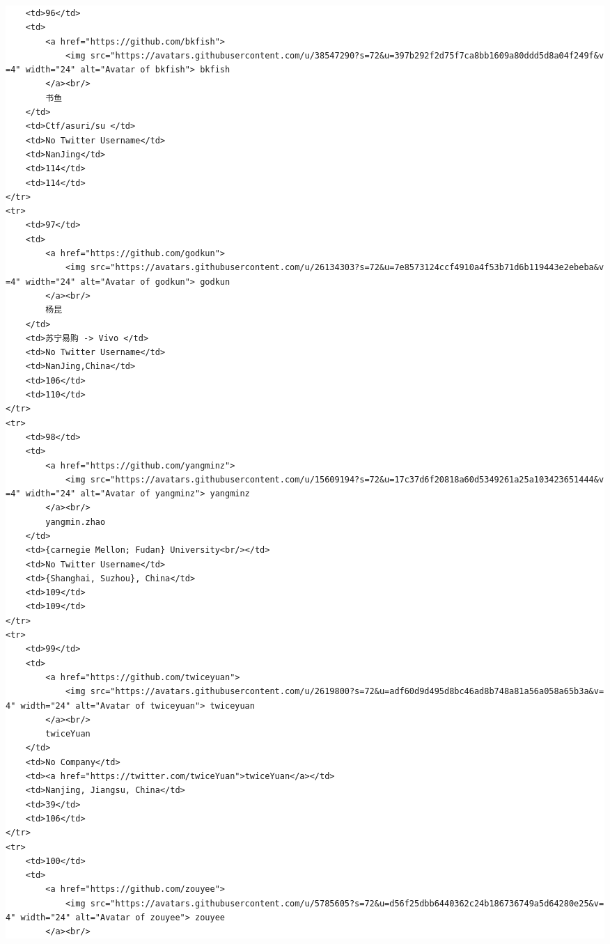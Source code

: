 		<td>96</td>
		<td>
			<a href="https://github.com/bkfish">
				<img src="https://avatars.githubusercontent.com/u/38547290?s=72&u=397b292f2d75f7ca8bb1609a80ddd5d8a04f249f&v=4" width="24" alt="Avatar of bkfish"> bkfish
			</a><br/>
			书鱼
		</td>
		<td>Ctf/asuri/su </td>
		<td>No Twitter Username</td>
		<td>NanJing</td>
		<td>114</td>
		<td>114</td>
	</tr>
	<tr>
		<td>97</td>
		<td>
			<a href="https://github.com/godkun">
				<img src="https://avatars.githubusercontent.com/u/26134303?s=72&u=7e8573124ccf4910a4f53b71d6b119443e2ebeba&v=4" width="24" alt="Avatar of godkun"> godkun
			</a><br/>
			杨昆
		</td>
		<td>苏宁易购 -> Vivo </td>
		<td>No Twitter Username</td>
		<td>NanJing,China</td>
		<td>106</td>
		<td>110</td>
	</tr>
	<tr>
		<td>98</td>
		<td>
			<a href="https://github.com/yangminz">
				<img src="https://avatars.githubusercontent.com/u/15609194?s=72&u=17c37d6f20818a60d5349261a25a103423651444&v=4" width="24" alt="Avatar of yangminz"> yangminz
			</a><br/>
			yangmin.zhao
		</td>
		<td>{carnegie Mellon; Fudan} University<br/></td>
		<td>No Twitter Username</td>
		<td>{Shanghai, Suzhou}, China</td>
		<td>109</td>
		<td>109</td>
	</tr>
	<tr>
		<td>99</td>
		<td>
			<a href="https://github.com/twiceyuan">
				<img src="https://avatars.githubusercontent.com/u/2619800?s=72&u=adf60d9d495d8bc46ad8b748a81a56a058a65b3a&v=4" width="24" alt="Avatar of twiceyuan"> twiceyuan
			</a><br/>
			twiceYuan
		</td>
		<td>No Company</td>
		<td><a href="https://twitter.com/twiceYuan">twiceYuan</a></td>
		<td>Nanjing, Jiangsu, China</td>
		<td>39</td>
		<td>106</td>
	</tr>
	<tr>
		<td>100</td>
		<td>
			<a href="https://github.com/zouyee">
				<img src="https://avatars.githubusercontent.com/u/5785605?s=72&u=d56f25dbb6440362c24b186736749a5d64280e25&v=4" width="24" alt="Avatar of zouyee"> zouyee
			</a><br/>